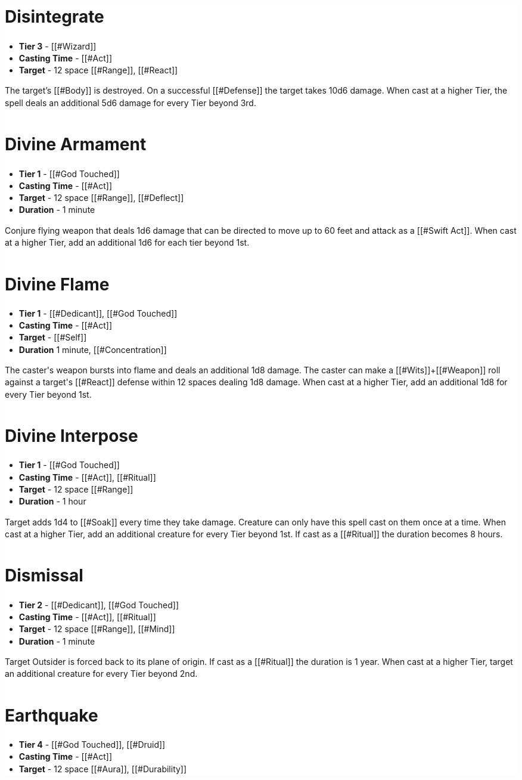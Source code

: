 # Disintegrate
- **Tier 3** - [[#Wizard]]
- **Casting Time** - [[#Act]]
- **Target** - 12 space [[#Range]], [[#React]]

The target’s [[#Body]] is destroyed. On a successful [[#Defense]] the target takes 10d6 damage. When cast at a higher Tier, the spell deals an additional 5d6 damage for every Tier beyond 3rd.

# Divine Armament
- **Tier 1** - [[#God Touched]]
- **Casting Time** - [[#Act]]
- **Target** - 12 space [[#Range]], [[#Deflect]]
- **Duration** - 1 minute

Conjure flying weapon that deals 1d6 damage that can be directed to move up to 60 feet and attack as a [[#Swift Act]]. When cast at a higher Tier, add an additional 1d6 for each tier beyond 1st.

# Divine Flame
- **Tier 1** - [[#Dedicant]], [[#God Touched]]
- **Casting Time** - [[#Act]]
- **Target** - [[#Self]]
- **Duration** 1 minute, [[#Concentration]]

The caster's weapon bursts into flame and deals an additional 1d8 damage. The caster can make a [[#Wits]]+[[#Weapon]] roll against a target's [[#React]] defense within 12 spaces dealing 1d8 damage. When cast at a higher Tier, add an additional 1d8 for every Tier beyond 1st.

# Divine Interpose
- **Tier 1** - [[#God Touched]]
- **Casting Time** - [[#Act]], [[#Ritual]]
- **Target** - 12 space [[#Range]]
- **Duration** - 1 hour

Target adds 1d4 to [[#Soak]] every time they take damage. Creature can only have this spell cast on them once at a time. When cast at a higher Tier, add an additional creature for every Tier beyond 1st. If cast as a [[#Ritual]] the duration becomes 8 hours.

# Dismissal
- **Tier 2** - [[#Dedicant]], [[#God Touched]]
- **Casting Time** - [[#Act]], [[#Ritual]]
- **Target** - 12 space [[#Range]], [[#Mind]]
- **Duration** - 1 minute

Target Outsider is forced back to its plane of origin. If cast as a [[#Ritual]] the duration is 1 year. When cast at a higher Tier, target an additional creature for every Tier beyond 2nd.

# Earthquake
- **Tier 4** - [[#God Touched]], [[#Druid]]
- **Casting Time** - [[#Act]]
- **Target** - 12 space [[#Aura]], [[#Durability]]
